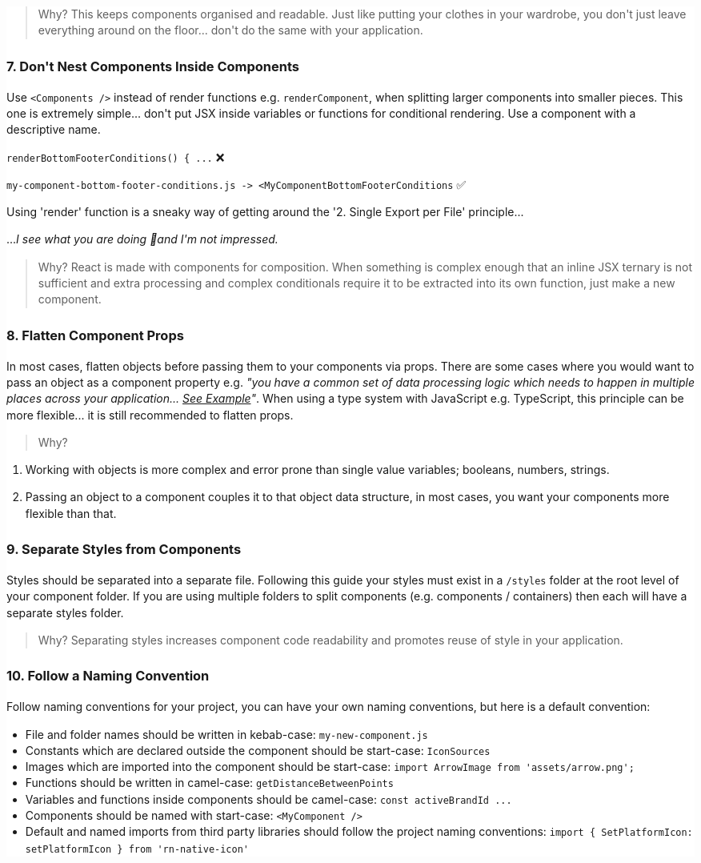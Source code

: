 > Why? This keeps components organised and readable. Just like putting your clothes in your wardrobe, you don't just leave everything around on the floor... don't do the same with your application.

### 7. Don't Nest Components Inside Components

Use `<Components />` instead of render functions e.g. `renderComponent`, when splitting larger components into smaller pieces. This one is extremely simple... don't put JSX inside variables or functions for conditional rendering. Use a component with a descriptive name.

`renderBottomFooterConditions() { ...` ❌

`my-component-bottom-footer-conditions.js -> <MyComponentBottomFooterConditions` ✅

Using 'render' function is a sneaky way of getting around the '2. Single Export per File' principle...

...*I see what you are doing 👀and I'm not impressed.*

> Why? React is made with components for composition. When something is complex enough that an inline JSX ternary is not sufficient and extra processing and complex conditionals require it to be extracted into its own function, just make a new component.

### 8. Flatten Component Props

In most cases, flatten objects before passing them to your components via props. There are some cases where you would want to pass an object as a component property e.g. *"you have a common set of data processing logic which needs to happen in multiple places across your application... [See Example](https://medium.com/@lukebrandonfarrell/component-composition-for-dummies-cd94515a360e)"*. When using a type system with JavaScript e.g. TypeScript, this principle can be more flexible... it is still recommended to flatten props.

> Why? 

1. Working with objects is more complex and error prone than single value variables; booleans, numbers, strings.

2. Passing an object to a component couples it to that object data structure, in most cases, you want your components more flexible than that.

### 9. Separate Styles from Components

Styles should be separated into a separate file. Following this guide your styles must exist in a `/styles` folder at the root level of your component folder. If you are using multiple folders to split components (e.g. components / containers) then each will have a separate styles folder.

 

> Why? Separating styles increases component code readability and promotes reuse of style in your application.

### 10. Follow a Naming Convention

Follow naming conventions for your project, you can have your own naming conventions, but here is a default convention:

- File and folder names should be written in kebab-case: `my-new-component.js`
- Constants which are declared outside the component should be start-case: `IconSources`
- Images which are imported into the component should be start-case:  `import ArrowImage from 'assets/arrow.png';`
- Functions should be written in camel-case: `getDistanceBetweenPoints`
- Variables and functions inside components should be camel-case: `const activeBrandId ...`
- Components should be named with start-case: `<MyComponent />`
- Default and named imports from third party libraries should follow the project naming conventions: `import { SetPlatformIcon: setPlatformIcon } from 'rn-native-icon'`

